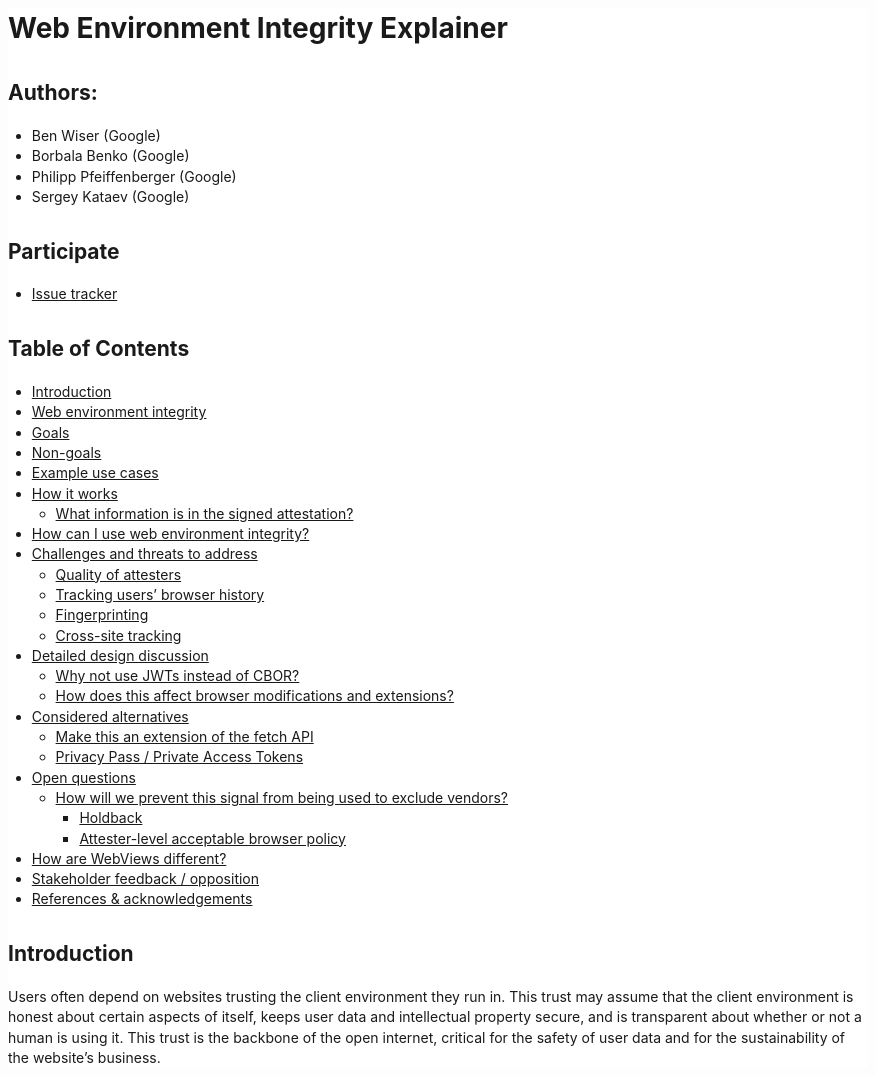 # Web Environment Integrity Explainer

## Authors:

- Ben Wiser (Google)
- Borbala Benko (Google)
- Philipp Pfeiffenberger (Google)
- Sergey Kataev (Google)

## Participate
- [Issue tracker](https://github.com/RupertBenWiser/Web-Environment-Integrity/issues)

## Table of Contents

- [Introduction](#introduction)
- [Web environment integrity](#web-environment-integrity)
- [Goals](#goals)
- [Non-goals](#non-goals)
- [Example use cases](#example-use-cases)
- [How it works](#how-it-works)
    - [What information is in the signed attestation?](#what-information-is-in-the-signed-attestation)
- [How can I use web environment integrity?](#how-can-i-use-web-environment-integrity)
- [Challenges and threats to address](#challenges-and-threats-to-address)
    - [Quality of attesters](#quality-of-attesters)
    - [Tracking users’ browser history](#tracking-users-browser-history)
    - [Fingerprinting](#fingerprinting)
    - [Cross-site tracking](#cross-site-tracking)
- [Detailed design discussion](#detailed-design-discussion)
    - [Why not use JWTs instead of CBOR?](#why-not-use-jwts-instead-of-cbor)
    - [How does this affect browser modifications and extensions?](#how-does-this-affect-browser-modifications-and-extensions)
- [Considered alternatives](#considered-alternatives)
    - [Make this an extension of the fetch API](#make-this-an-extension-of-the-fetch-api)
    - [Privacy Pass / Private Access Tokens](#privacy-pass--private-access-tokens)
- [Open questions](#open-questions)
    - [How will we prevent this signal from being used to exclude vendors?](#how-will-we-prevent-this-signal-from-being-used-to-exclude-vendors)
        - [Holdback](#holdback)
        - [Attester-level acceptable browser policy](#attester-level-acceptable-browser-policy)
- [How are WebViews different?](#how-are-webviews-different)
- [Stakeholder feedback / opposition](#stakeholder-feedback--opposition)
- [References & acknowledgements](#references--acknowledgements)

## Introduction

Users often depend on websites trusting the client environment they run in. This trust may assume
that the client environment is honest about certain aspects of itself, keeps user data and
intellectual property secure, and is transparent about whether or not a human is using it. This
trust is the backbone of the open internet, critical for the safety of user data and for the
sustainability of the website’s business.
